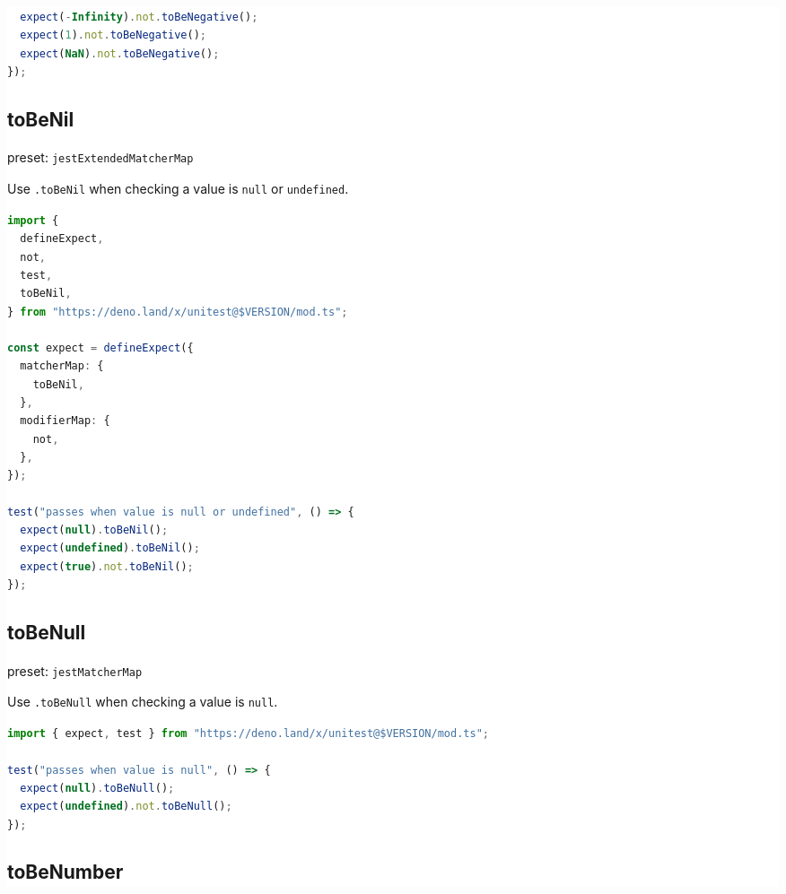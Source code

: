 ```ts
  expect(-Infinity).not.toBeNegative();
  expect(1).not.toBeNegative();
  expect(NaN).not.toBeNegative();
});
```

## toBeNil

preset: `jestExtendedMatcherMap`

Use `.toBeNil` when checking a value is `null` or `undefined`.

```ts
import {
  defineExpect,
  not,
  test,
  toBeNil,
} from "https://deno.land/x/unitest@$VERSION/mod.ts";

const expect = defineExpect({
  matcherMap: {
    toBeNil,
  },
  modifierMap: {
    not,
  },
});

test("passes when value is null or undefined", () => {
  expect(null).toBeNil();
  expect(undefined).toBeNil();
  expect(true).not.toBeNil();
});
```

## toBeNull

preset: `jestMatcherMap`

Use `.toBeNull` when checking a value is `null`.

```ts
import { expect, test } from "https://deno.land/x/unitest@$VERSION/mod.ts";

test("passes when value is null", () => {
  expect(null).toBeNull();
  expect(undefined).not.toBeNull();
});
```

## toBeNumber
